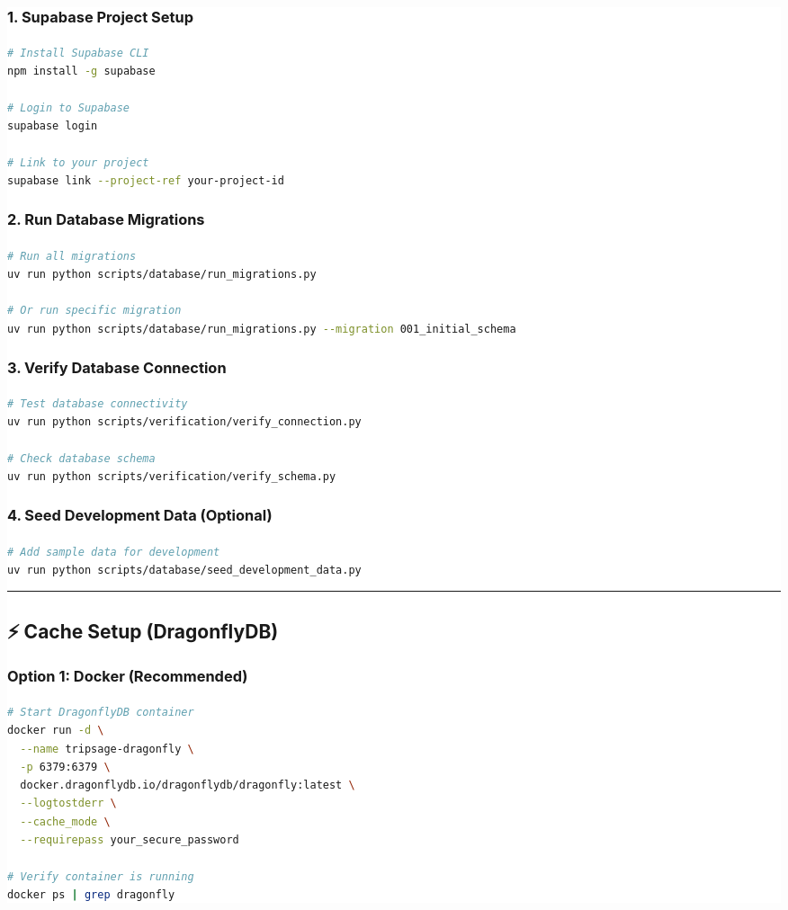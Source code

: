 ### **1. Supabase Project Setup**

```bash
# Install Supabase CLI
npm install -g supabase

# Login to Supabase
supabase login

# Link to your project
supabase link --project-ref your-project-id
```

### **2. Run Database Migrations**

```bash
# Run all migrations
uv run python scripts/database/run_migrations.py

# Or run specific migration
uv run python scripts/database/run_migrations.py --migration 001_initial_schema
```

### **3. Verify Database Connection**

```bash
# Test database connectivity
uv run python scripts/verification/verify_connection.py

# Check database schema
uv run python scripts/verification/verify_schema.py
```

### **4. Seed Development Data (Optional)**

```bash
# Add sample data for development
uv run python scripts/database/seed_development_data.py
```

---

## ⚡ Cache Setup (DragonflyDB)

### **Option 1: Docker (Recommended)**

```bash
# Start DragonflyDB container
docker run -d \
  --name tripsage-dragonfly \
  -p 6379:6379 \
  docker.dragonflydb.io/dragonflydb/dragonfly:latest \
  --logtostderr \
  --cache_mode \
  --requirepass your_secure_password

# Verify container is running
docker ps | grep dragonfly
```
